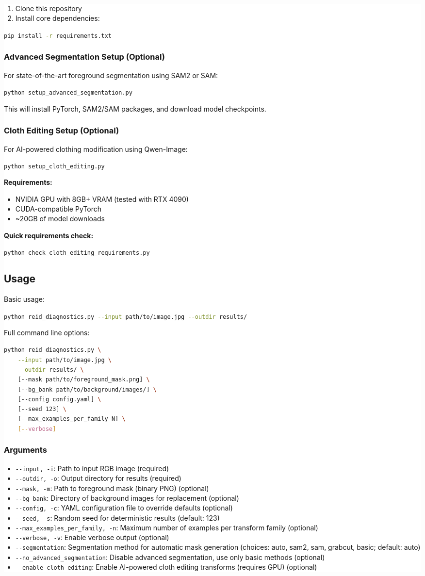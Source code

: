 1. Clone this repository
2. Install core dependencies:
```bash
pip install -r requirements.txt
```

### Advanced Segmentation Setup (Optional)

For state-of-the-art foreground segmentation using SAM2 or SAM:

```bash
python setup_advanced_segmentation.py
```

This will install PyTorch, SAM2/SAM packages, and download model checkpoints.

### Cloth Editing Setup (Optional)

For AI-powered clothing modification using Qwen-Image:

```bash
python setup_cloth_editing.py
```

**Requirements:**
- NVIDIA GPU with 8GB+ VRAM (tested with RTX 4090)
- CUDA-compatible PyTorch
- ~20GB of model downloads

**Quick requirements check:**
```bash
python check_cloth_editing_requirements.py
```

## Usage

Basic usage:
```bash
python reid_diagnostics.py --input path/to/image.jpg --outdir results/
```

Full command line options:
```bash
python reid_diagnostics.py \
    --input path/to/image.jpg \
    --outdir results/ \
    [--mask path/to/foreground_mask.png] \
    [--bg_bank path/to/background/images/] \
    [--config config.yaml] \
    [--seed 123] \
    [--max_examples_per_family N] \
    [--verbose]
```

### Arguments

- `--input, -i`: Path to input RGB image (required)
- `--outdir, -o`: Output directory for results (required)  
- `--mask, -m`: Path to foreground mask (binary PNG) (optional)
- `--bg_bank`: Directory of background images for replacement (optional)
- `--config, -c`: YAML configuration file to override defaults (optional)
- `--seed, -s`: Random seed for deterministic results (default: 123)
- `--max_examples_per_family, -n`: Maximum number of examples per transform family (optional)
- `--verbose, -v`: Enable verbose output (optional)
- `--segmentation`: Segmentation method for automatic mask generation (choices: auto, sam2, sam, grabcut, basic; default: auto)
- `--no_advanced_segmentation`: Disable advanced segmentation, use only basic methods (optional)
- `--enable-cloth-editing`: Enable AI-powered cloth editing transforms (requires GPU) (optional)
